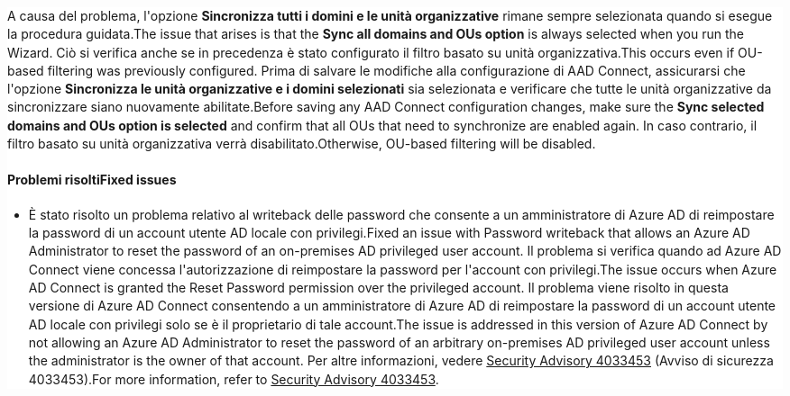 <span data-ttu-id="f9521-206">A causa del problema, l'opzione **Sincronizza tutti i domini e le unità organizzative** rimane sempre selezionata quando si esegue la procedura guidata.</span><span class="sxs-lookup"><span data-stu-id="f9521-206">The issue that arises is that the **Sync all domains and OUs option** is always selected when you run the Wizard.</span></span>  <span data-ttu-id="f9521-207">Ciò si verifica anche se in precedenza è stato configurato il filtro basato su unità organizzativa.</span><span class="sxs-lookup"><span data-stu-id="f9521-207">This occurs even if OU-based filtering was previously configured.</span></span> <span data-ttu-id="f9521-208">Prima di salvare le modifiche alla configurazione di AAD Connect, assicurarsi che l'opzione **Sincronizza le unità organizzative e i domini selezionati** sia selezionata e verificare che tutte le unità organizzative da sincronizzare siano nuovamente abilitate.</span><span class="sxs-lookup"><span data-stu-id="f9521-208">Before saving any AAD Connect configuration changes, make sure the **Sync selected domains and OUs option is selected** and confirm that all OUs that need to synchronize are enabled again.</span></span> <span data-ttu-id="f9521-209">In caso contrario, il filtro basato su unità organizzativa verrà disabilitato.</span><span class="sxs-lookup"><span data-stu-id="f9521-209">Otherwise, OU-based filtering will be disabled.</span></span>

#### <a name="fixed-issues"></a><span data-ttu-id="f9521-210">Problemi risolti</span><span class="sxs-lookup"><span data-stu-id="f9521-210">Fixed issues</span></span>

* <span data-ttu-id="f9521-211">È stato risolto un problema relativo al writeback delle password che consente a un amministratore di Azure AD di reimpostare la password di un account utente AD locale con privilegi.</span><span class="sxs-lookup"><span data-stu-id="f9521-211">Fixed an issue with Password writeback that allows an Azure AD Administrator to reset the password of an on-premises AD privileged user account.</span></span> <span data-ttu-id="f9521-212">Il problema si verifica quando ad Azure AD Connect viene concessa l'autorizzazione di reimpostare la password per l'account con privilegi.</span><span class="sxs-lookup"><span data-stu-id="f9521-212">The issue occurs when Azure AD Connect is granted the Reset Password permission over the privileged account.</span></span> <span data-ttu-id="f9521-213">Il problema viene risolto in questa versione di Azure AD Connect consentendo a un amministratore di Azure AD di reimpostare la password di un account utente AD locale con privilegi solo se è il proprietario di tale account.</span><span class="sxs-lookup"><span data-stu-id="f9521-213">The issue is addressed in this version of Azure AD Connect by not allowing an Azure AD Administrator to reset the password of an arbitrary on-premises AD privileged user account unless the administrator is the owner of that account.</span></span> <span data-ttu-id="f9521-214">Per altre informazioni, vedere [Security Advisory 4033453](https://technet.microsoft.com/library/security/4033453) (Avviso di sicurezza 4033453).</span><span class="sxs-lookup"><span data-stu-id="f9521-214">For more information, refer to [Security Advisory 4033453](https://technet.microsoft.com/library/security/4033453).</span></span>
